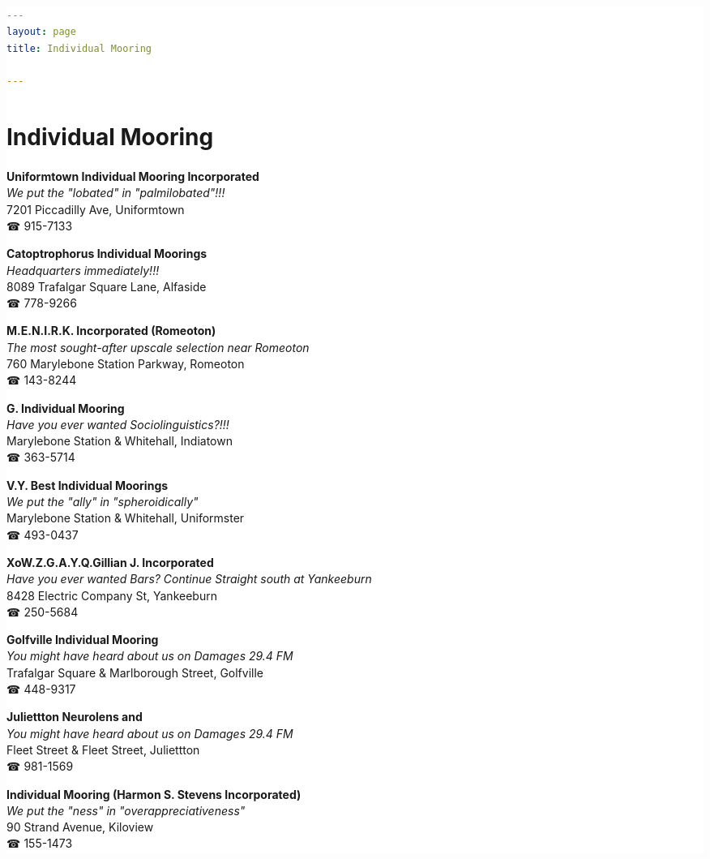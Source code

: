 ```yaml
---
layout: page 
title: Individual Mooring

---
```



# Individual Mooring


 **Uniformtown Individual Mooring Incorporated**  
_We put the "lobated" in "palmilobated"!!!_  
7201 Piccadilly Ave, Uniformtown  
☎ 915-7133

**Catoptrophorus Individual Moorings**  
_Headquarters immediately!!!_  
8089 Trafalgar Square Lane, Alfaside  
☎ 778-9266

**M.E.N.I.R.K. Incorporated (Romeoton)**  
_The most sought-after upscale selection near Romeoton_  
760 Marylebone Station Parkway, Romeoton  
☎ 143-8244

**G. Individual Mooring**  
_Have you ever wanted Sociolinguistics?!!!_  
Marylebone Station & Whitehall, Indiatown  
☎ 363-5714

**V.Y. Best Individual Moorings**  
_We put the "ally" in "spheroidically"_  
Marylebone Station & Whitehall, Uniformster  
☎ 493-0437

**XoW.Z.G.A.Y.Q.Gillian J. Incorporated**  
_Have you ever wanted Bars? 
Continue Straight south at Yankeeburn_  
8428 Electric Company St, Yankeeburn  
☎ 250-5684

**Golfville Individual Mooring**  
_You might have heard about us on Damages 29.4 FM_  
Trafalgar Square & Marlborough Street, Golfville  
☎ 448-9317

**Juliettton Neurolens and**  
_You might have heard about us on Damages 29.4 FM_  
Fleet Street & Fleet Street, Juliettton  
☎ 981-1569

**Individual Mooring (Harmon S. Stevens Incorporated)**  
_We put the "ness" in "overappreciativeness"_  
90 Strand Avenue, Kiloview  
☎ 155-1473
